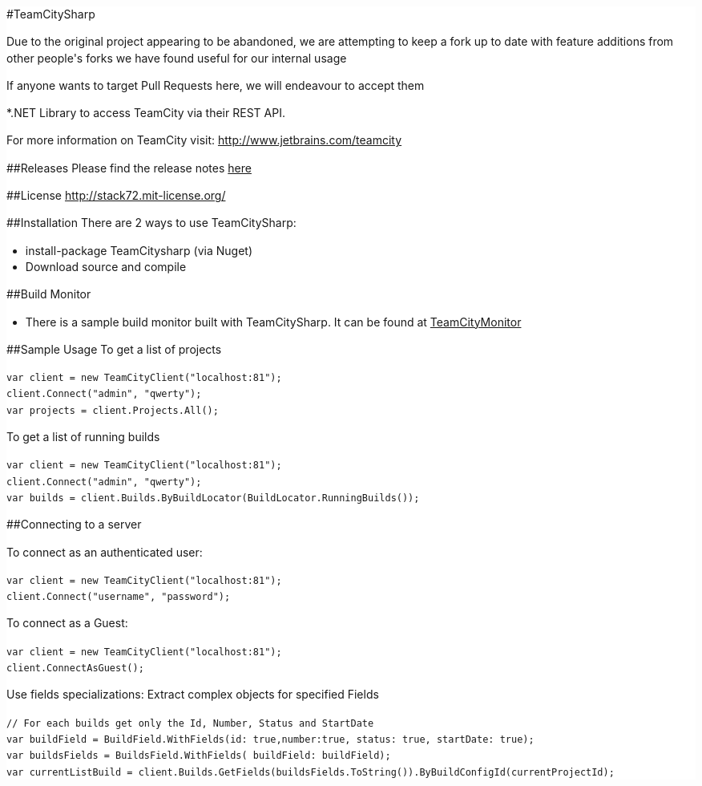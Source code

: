 #TeamCitySharp

Due to the original project appearing to be abandoned, we are attempting to keep a fork up to date with feature additions from other people's forks we have found useful for our internal usage

If anyone wants to target Pull Requests here, we will endeavour to accept them


*.NET Library to access TeamCity via their REST API.

For more information on TeamCity visit:
http://www.jetbrains.com/teamcity

##Releases
Please find the release notes [here](https://github.com/stack72/TeamCitySharp/releases)

##License 
http://stack72.mit-license.org/

##Installation
There are 2 ways to use TeamCitySharp:

* install-package TeamCitysharp (via Nuget)
* Download source and compile

##Build Monitor
* There is a sample build monitor built with TeamCitySharp. It can be found at [TeamCityMonitor](https://github.com/stack72/TeamCityMonitor)

##Sample Usage
To get a list of projects

    var client = new TeamCityClient("localhost:81");
    client.Connect("admin", "qwerty");
    var projects = client.Projects.All();


To get a list of running builds

    var client = new TeamCityClient("localhost:81");
    client.Connect("admin", "qwerty");
    var builds = client.Builds.ByBuildLocator(BuildLocator.RunningBuilds());

##Connecting to a server

To connect as an authenticated user:

    var client = new TeamCityClient("localhost:81");
    client.Connect("username", "password");

To connect as a Guest:

    var client = new TeamCityClient("localhost:81");
    client.ConnectAsGuest();

Use fields specializations: Extract complex objects for specified Fields

    // For each builds get only the Id, Number, Status and StartDate
    var buildField = BuildField.WithFields(id: true,number:true, status: true, startDate: true);
    var buildsFields = BuildsField.WithFields( buildField: buildField);
    var currentListBuild = client.Builds.GetFields(buildsFields.ToString()).ByBuildConfigId(currentProjectId);
